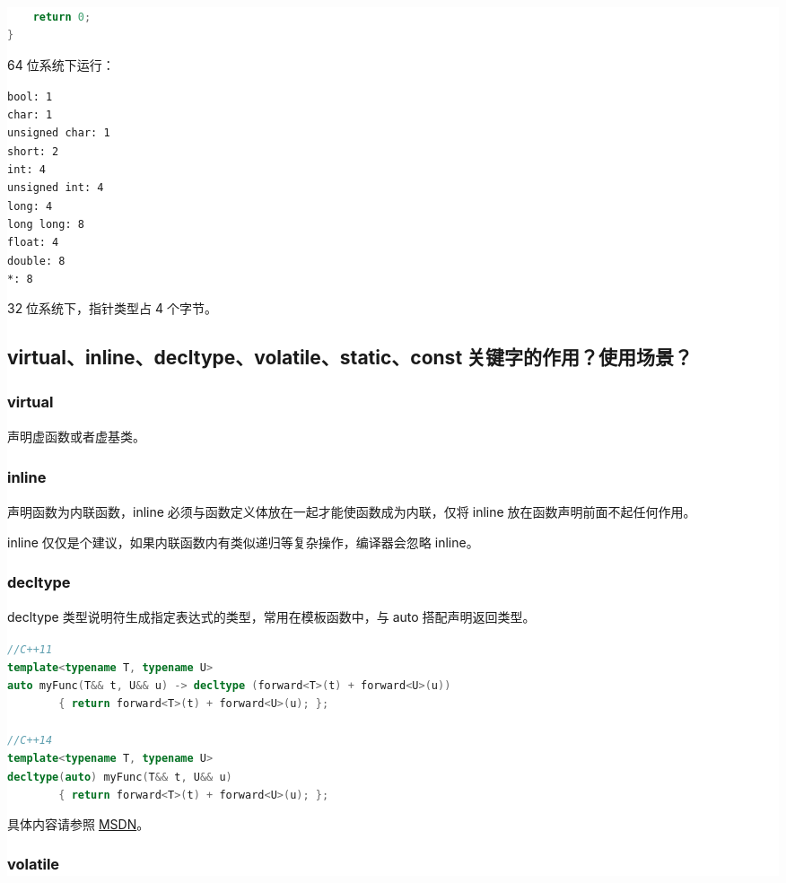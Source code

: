 ```C++
    return 0;
}
```

64 位系统下运行：

```bash
bool: 1
char: 1
unsigned char: 1
short: 2
int: 4
unsigned int: 4
long: 4
long long: 8
float: 4
double: 8
*: 8
```

32 位系统下，指针类型占 4 个字节。

## virtual、inline、decltype、volatile、static、const 关键字的作用？使用场景？

### virtual

声明虚函数或者虚基类。

### inline

声明函数为内联函数，inline 必须与函数定义体放在一起才能使函数成为内联，仅将 inline 放在函数声明前面不起任何作用。

inline 仅仅是个建议，如果内联函数内有类似递归等复杂操作，编译器会忽略 inline。

### decltype

decltype 类型说明符生成指定表达式的类型，常用在模板函数中，与 auto 搭配声明返回类型。

```C++
//C++11
template<typename T, typename U>
auto myFunc(T&& t, U&& u) -> decltype (forward<T>(t) + forward<U>(u))
        { return forward<T>(t) + forward<U>(u); };

//C++14
template<typename T, typename U>
decltype(auto) myFunc(T&& t, U&& u)
        { return forward<T>(t) + forward<U>(u); };
```

具体内容请参照 [MSDN](https://docs.microsoft.com/zh-cn/cpp/cpp/decltype-cpp?view=vs-2017)。

### volatile
